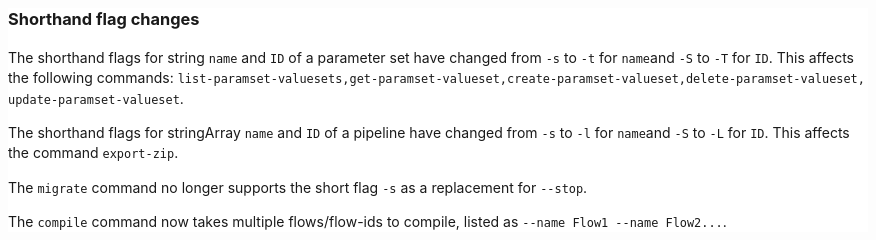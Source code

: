 ### Shorthand flag changes

The shorthand flags for string `name` and `ID` of a parameter set
have changed from `-s` to `-t` for `name`and
`-S` to `-T` for `ID`. This affects the following commands:
`list-paramset-valuesets,get-paramset-valueset,create-paramset-valueset,delete-paramset-valueset,update-paramset-valueset`.

The shorthand flags for stringArray `name` and `ID` of a pipeline
have changed from `-s` to `-l` for `name`and
`-S` to `-L` for `ID`. This affects the command
`export-zip`.

The `migrate` command no longer supports the short flag `-s` as a
replacement for `--stop`.

The `compile` command now takes multiple flows/flow-ids to compile, listed as
`--name Flow1 --name Flow2...`.
